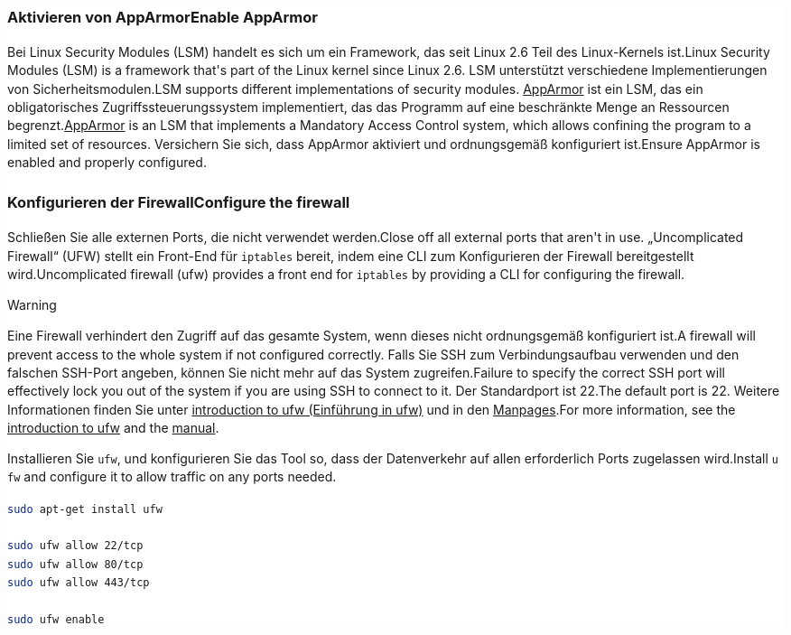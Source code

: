 ### <a name="enable-apparmor"></a><span data-ttu-id="292ce-257">Aktivieren von AppArmor</span><span class="sxs-lookup"><span data-stu-id="292ce-257">Enable AppArmor</span></span>

<span data-ttu-id="292ce-258">Bei Linux Security Modules (LSM) handelt es sich um ein Framework, das seit Linux 2.6 Teil des Linux-Kernels ist.</span><span class="sxs-lookup"><span data-stu-id="292ce-258">Linux Security Modules (LSM) is a framework that's part of the Linux kernel since Linux 2.6.</span></span> <span data-ttu-id="292ce-259">LSM unterstützt verschiedene Implementierungen von Sicherheitsmodulen.</span><span class="sxs-lookup"><span data-stu-id="292ce-259">LSM supports different implementations of security modules.</span></span> <span data-ttu-id="292ce-260">[AppArmor](https://wiki.ubuntu.com/AppArmor) ist ein LSM, das ein obligatorisches Zugriffssteuerungssystem implementiert, das das Programm auf eine beschränkte Menge an Ressourcen begrenzt.</span><span class="sxs-lookup"><span data-stu-id="292ce-260">[AppArmor](https://wiki.ubuntu.com/AppArmor) is an LSM that implements a Mandatory Access Control system, which allows confining the program to a limited set of resources.</span></span> <span data-ttu-id="292ce-261">Versichern Sie sich, dass AppArmor aktiviert und ordnungsgemäß konfiguriert ist.</span><span class="sxs-lookup"><span data-stu-id="292ce-261">Ensure AppArmor is enabled and properly configured.</span></span>

### <a name="configure-the-firewall"></a><span data-ttu-id="292ce-262">Konfigurieren der Firewall</span><span class="sxs-lookup"><span data-stu-id="292ce-262">Configure the firewall</span></span>

<span data-ttu-id="292ce-263">Schließen Sie alle externen Ports, die nicht verwendet werden.</span><span class="sxs-lookup"><span data-stu-id="292ce-263">Close off all external ports that aren't in use.</span></span> <span data-ttu-id="292ce-264">„Uncomplicated Firewall“ (UFW) stellt ein Front-End für `iptables` bereit, indem eine CLI zum Konfigurieren der Firewall bereitgestellt wird.</span><span class="sxs-lookup"><span data-stu-id="292ce-264">Uncomplicated firewall (ufw) provides a front end for `iptables` by providing a CLI for configuring the firewall.</span></span>

> [!WARNING]
> <span data-ttu-id="292ce-265">Eine Firewall verhindert den Zugriff auf das gesamte System, wenn dieses nicht ordnungsgemäß konfiguriert ist.</span><span class="sxs-lookup"><span data-stu-id="292ce-265">A firewall will prevent access to the whole system if not configured correctly.</span></span> <span data-ttu-id="292ce-266">Falls Sie SSH zum Verbindungsaufbau verwenden und den falschen SSH-Port angeben, können Sie nicht mehr auf das System zugreifen.</span><span class="sxs-lookup"><span data-stu-id="292ce-266">Failure to specify the correct SSH port will effectively lock you out of the system if you are using SSH to connect to it.</span></span> <span data-ttu-id="292ce-267">Der Standardport ist 22.</span><span class="sxs-lookup"><span data-stu-id="292ce-267">The default port is 22.</span></span> <span data-ttu-id="292ce-268">Weitere Informationen finden Sie unter [introduction to ufw (Einführung in ufw)](https://help.ubuntu.com/community/UFW) und in den [Manpages](https://manpages.ubuntu.com/manpages/bionic/man8/ufw.8.html).</span><span class="sxs-lookup"><span data-stu-id="292ce-268">For more information, see the [introduction to ufw](https://help.ubuntu.com/community/UFW) and the [manual](https://manpages.ubuntu.com/manpages/bionic/man8/ufw.8.html).</span></span>

<span data-ttu-id="292ce-269">Installieren Sie `ufw`, und konfigurieren Sie das Tool so, dass der Datenverkehr auf allen erforderlich Ports zugelassen wird.</span><span class="sxs-lookup"><span data-stu-id="292ce-269">Install `ufw` and configure it to allow traffic on any ports needed.</span></span>

```bash
sudo apt-get install ufw

sudo ufw allow 22/tcp
sudo ufw allow 80/tcp
sudo ufw allow 443/tcp

sudo ufw enable
```
